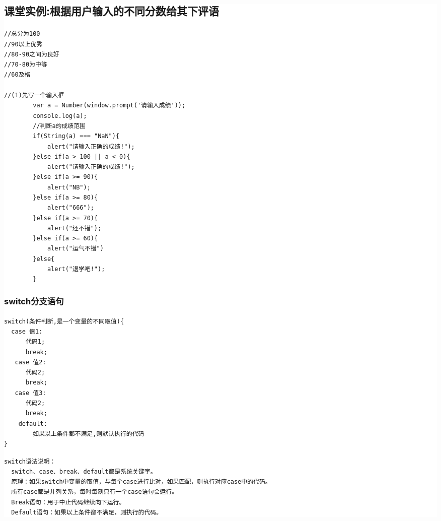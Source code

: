 ## 课堂实例:根据用户输入的不同分数给其下评语

```
//总分为100
//90以上优秀
//80-90之间为良好
//70-80为中等
//60及格

//(1)先写一个输入框
		var a = Number(window.prompt('请输入成绩'));
		console.log(a);
		//判断a的成绩范围
		if(String(a) === "NaN"){
			alert("请输入正确的成绩!");
		}else if(a > 100 || a < 0){
			alert("请输入正确的成绩!");
		}else if(a >= 90){
			alert("NB");
		}else if(a >= 80){
			alert("666");
		}else if(a >= 70){
			alert("还不错");
		}else if(a >= 60){
			alert("运气不错")
		}else{
			alert("退学吧!");
		}
```



### switch分支语句

```
switch(条件判断,是一个变量的不同取值){
  case 值1:
  	  代码1;
  	  break;
   case 值2:
  	  代码2;
  	  break;
   case 值3:
  	  代码2;
  	  break;
  	default:
  		如果以上条件都不满足,则默认执行的代码
}
```

```
switch语法说明：
  switch、case、break、default都是系统关键字。
  原理：如果switch中变量的取值，与每个case进行比对，如果匹配，则执行对应case中的代码。
  所有case都是并列关系，每时每刻只有一个case语句会运行。
  Break语句：用于中止代码继续向下运行。
  Default语句：如果以上条件都不满足，则执行的代码。
```

